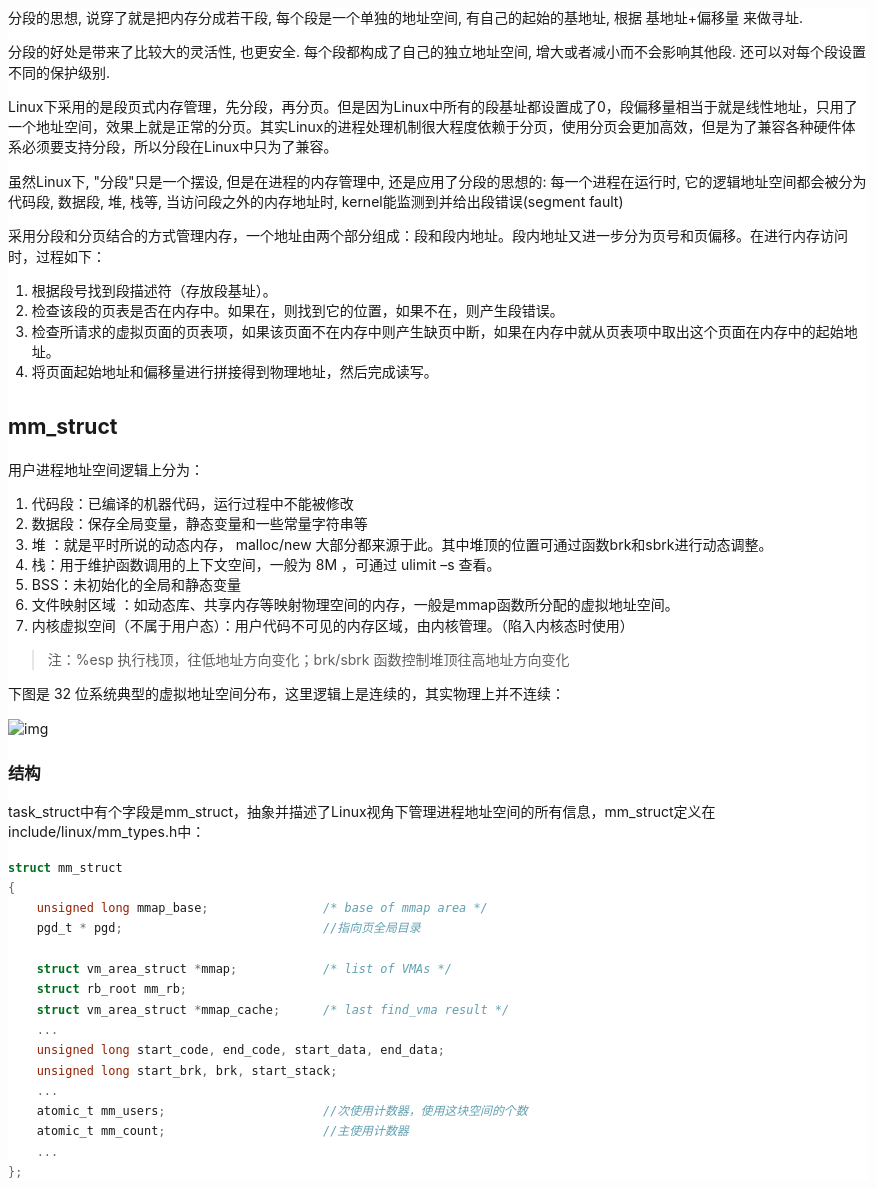 分段的思想, 说穿了就是把内存分成若干段, 每个段是一个单独的地址空间, 有自己的起始的基地址, 根据 基地址+偏移量 来做寻址.

分段的好处是带来了比较大的灵活性, 也更安全. 每个段都构成了自己的独立地址空间, 增大或者减小而不会影响其他段. 还可以对每个段设置不同的保护级别.

Linux下采用的是段页式内存管理，先分段，再分页。但是因为Linux中所有的段基址都设置成了0，段偏移量相当于就是线性地址，只用了一个地址空间，效果上就是正常的分页。其实Linux的进程处理机制很大程度依赖于分页，使用分页会更加高效，但是为了兼容各种硬件体系必须要支持分段，所以分段在Linux中只为了兼容。

虽然Linux下, "分段"只是一个摆设, 但是在进程的内存管理中, 还是应用了分段的思想的: 每一个进程在运行时, 它的逻辑地址空间都会被分为代码段, 数据段, 堆, 栈等, 当访问段之外的内存地址时, kernel能监测到并给出段错误(segment fault)

采用分段和分页结合的方式管理内存，一个地址由两个部分组成：段和段内地址。段内地址又进一步分为页号和页偏移。在进行内存访问时，过程如下：

1. 根据段号找到段描述符（存放段基址）。
2. 检查该段的页表是否在内存中。如果在，则找到它的位置，如果不在，则产生段错误。
3. 检查所请求的虚拟页面的页表项，如果该页面不在内存中则产生缺页中断，如果在内存中就从页表项中取出这个页面在内存中的起始地址。
4. 将页面起始地址和偏移量进行拼接得到物理地址，然后完成读写。

## mm_struct

用户进程地址空间逻辑上分为：

1. 代码段：已编译的机器代码，运行过程中不能被修改
2. 数据段：保存全局变量，静态变量和一些常量字符串等
3. 堆 ：就是平时所说的动态内存， malloc/new 大部分都来源于此。其中堆顶的位置可通过函数brk和sbrk进行动态调整。
4. 栈：用于维护函数调用的上下文空间，一般为 8M ，可通过 ulimit –s 查看。
5. BSS：未初始化的全局和静态变量
6. 文件映射区域 ：如动态库、共享内存等映射物理空间的内存，一般是mmap函数所分配的虚拟地址空间。
7. 内核虚拟空间（不属于用户态）：用户代码不可见的内存区域，由内核管理。（陷入内核态时使用）

> 注：%esp 执行栈顶，往低地址方向变化；brk/sbrk 函数控制堆顶往高地址方向变化

下图是 32 位系统典型的虚拟地址空间分布，这里逻辑上是连续的，其实物理上并不连续：

![img](https://github.com/SinnerA/blog/tree/master/illustrations/linux_memory_04.png)

### 结构

task_struct中有个字段是mm_struct，抽象并描述了Linux视角下管理进程地址空间的所有信息，mm_struct定义在include/linux/mm_types.h中：

```c
struct mm_struct
{
    unsigned long mmap_base;                /* base of mmap area */
    pgd_t * pgd;                            //指向页全局目录
    
    struct vm_area_struct *mmap;            /* list of VMAs */
    struct rb_root mm_rb;
    struct vm_area_struct *mmap_cache;      /* last find_vma result */
    ...
    unsigned long start_code, end_code, start_data, end_data;
    unsigned long start_brk, brk, start_stack;
    ...
    atomic_t mm_users;                      //次使用计数器，使用这块空间的个数    
    atomic_t mm_count;                      //主使用计数器
    ...
};
```
